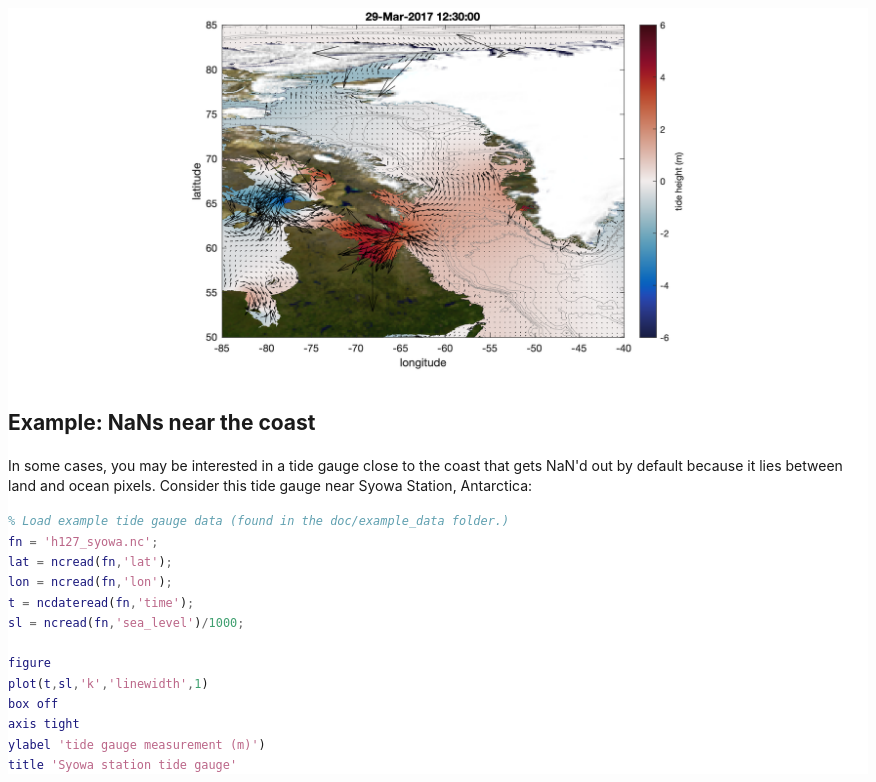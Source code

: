 <p align="center"><img src="markdown_figures/tmd_predict_documentation_03_hires.png" width="500"/></p>

## Example: NaNs near the coast 
In some cases, you may be interested in a tide gauge close to the coast that gets NaN'd out by default because it lies between land and ocean pixels. Consider this tide gauge near Syowa Station, Antarctica: 

```matlab
% Load example tide gauge data (found in the doc/example_data folder.)
fn = 'h127_syowa.nc'; 
lat = ncread(fn,'lat');
lon = ncread(fn,'lon');
t = ncdateread(fn,'time');
sl = ncread(fn,'sea_level')/1000; 

figure
plot(t,sl,'k','linewidth',1)
box off
axis tight
ylabel 'tide gauge measurement (m)')
title 'Syowa station tide gauge'
```
